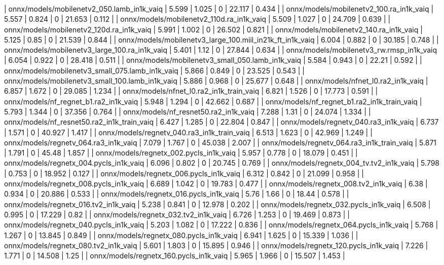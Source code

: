 | onnx/models/mobilenetv2_050.lamb_in1k_vaiq                         |       5.599 |         1.025 |            0 |         22.117 |       0.434 |
| onnx/models/mobilenetv2_100.ra_in1k_vaiq                           |       5.557 |         0.824 |            0 |         21.653 |       0.112 |
| onnx/models/mobilenetv2_110d.ra_in1k_vaiq                          |       5.509 |         1.027 |            0 |         24.709 |       0.639 |
| onnx/models/mobilenetv2_120d.ra_in1k_vaiq                          |       5.991 |         1.002 |            0 |         26.502 |       0.821 |
| onnx/models/mobilenetv2_140.ra_in1k_vaiq                           |       5.125 |         0.85  |            0 |         21.539 |       0.844 |
| onnx/models/mobilenetv3_large_100.miil_in21k_ft_in1k_vaiq          |       6.004 |         0.882 |            0 |         30.185 |       0.748 |
| onnx/models/mobilenetv3_large_100.ra_in1k_vaiq                     |       5.401 |         1.12  |            0 |         27.844 |       0.634 |
| onnx/models/mobilenetv3_rw.rmsp_in1k_vaiq                          |       6.054 |         0.922 |            0 |         28.418 |       0.511 |
| onnx/models/mobilenetv3_small_050.lamb_in1k_vaiq                   |       5.584 |         0.943 |            0 |         22.21  |       0.592 |
| onnx/models/mobilenetv3_small_075.lamb_in1k_vaiq                   |       5.866 |         0.849 |            0 |         23.525 |       0.543 |
| onnx/models/mobilenetv3_small_100.lamb_in1k_vaiq                   |       5.886 |         0.968 |            0 |         25.677 |       0.648 |
| onnx/models/nfnet_l0.ra2_in1k_vaiq                                 |       6.857 |         1.672 |            0 |         29.085 |       1.234 |
| onnx/models/nfnet_l0.ra2_in1k_train_vaiq                           |       6.821 |         1.526 |            0 |         17.773 |       0.591 |
| onnx/models/nf_regnet_b1.ra2_in1k_vaiq                             |       5.948 |         1.294 |            0 |         42.662 |       0.687 |
| onnx/models/nf_regnet_b1.ra2_in1k_train_vaiq                       |       5.793 |         1.344 |            0 |         37.356 |       0.764 |
| onnx/models/nf_resnet50.ra2_in1k_vaiq                              |       7.288 |         1.31  |            0 |         24.074 |       1.334 |
| onnx/models/nf_resnet50.ra2_in1k_train_vaiq                        |       6.427 |         1.285 |            0 |         22.804 |       0.847 |
| onnx/models/regnetv_040.ra3_in1k_vaiq                              |       6.737 |         1.571 |            0 |         40.927 |       1.417 |
| onnx/models/regnetv_040.ra3_in1k_train_vaiq                        |       6.513 |         1.623 |            0 |         42.969 |       1.249 |
| onnx/models/regnetv_064.ra3_in1k_vaiq                              |       7.079 |         1.767 |            0 |         45.038 |       2.007 |
| onnx/models/regnetv_064.ra3_in1k_train_vaiq                        |       5.871 |         1.791 |            0 |         45.48  |       1.857 |
| onnx/models/regnetx_002.pycls_in1k_vaiq                            |       5.957 |         0.778 |            0 |         18.079 |       0.451 |
| onnx/models/regnetx_004.pycls_in1k_vaiq                            |       6.096 |         0.802 |            0 |         20.745 |       0.769 |
| onnx/models/regnetx_004_tv.tv2_in1k_vaiq                           |       5.798 |         0.753 |            0 |         18.952 |       0.127 |
| onnx/models/regnetx_006.pycls_in1k_vaiq                            |       6.312 |         0.842 |            0 |         21.099 |       0.958 |
| onnx/models/regnetx_008.pycls_in1k_vaiq                            |       6.689 |         1.042 |            0 |         19.783 |       0.477 |
| onnx/models/regnetx_008.tv2_in1k_vaiq                              |       6.38  |         0.934 |            0 |         20.886 |       0.533 |
| onnx/models/regnetx_016.pycls_in1k_vaiq                            |       5.76  |         1.66  |            0 |         18.44  |       0.578 |
| onnx/models/regnetx_016.tv2_in1k_vaiq                              |       5.238 |         0.841 |            0 |         12.978 |       0.202 |
| onnx/models/regnetx_032.pycls_in1k_vaiq                            |       6.508 |         0.995 |            0 |         17.229 |       0.82  |
| onnx/models/regnetx_032.tv2_in1k_vaiq                              |       6.726 |         1.253 |            0 |         19.469 |       0.873 |
| onnx/models/regnetx_040.pycls_in1k_vaiq                            |       5.203 |         1.082 |            0 |         17.222 |       0.836 |
| onnx/models/regnetx_064.pycls_in1k_vaiq                            |       5.768 |         1.267 |            0 |         13.845 |       0.849 |
| onnx/models/regnetx_080.pycls_in1k_vaiq                            |       6.941 |         1.625 |            0 |         15.339 |       1.036 |
| onnx/models/regnetx_080.tv2_in1k_vaiq                              |       5.601 |         1.803 |            0 |         15.895 |       0.946 |
| onnx/models/regnetx_120.pycls_in1k_vaiq                            |       7.226 |         1.771 |            0 |         14.508 |       1.25  |
| onnx/models/regnetx_160.pycls_in1k_vaiq                            |       5.965 |         1.966 |            0 |         15.507 |       1.453 |